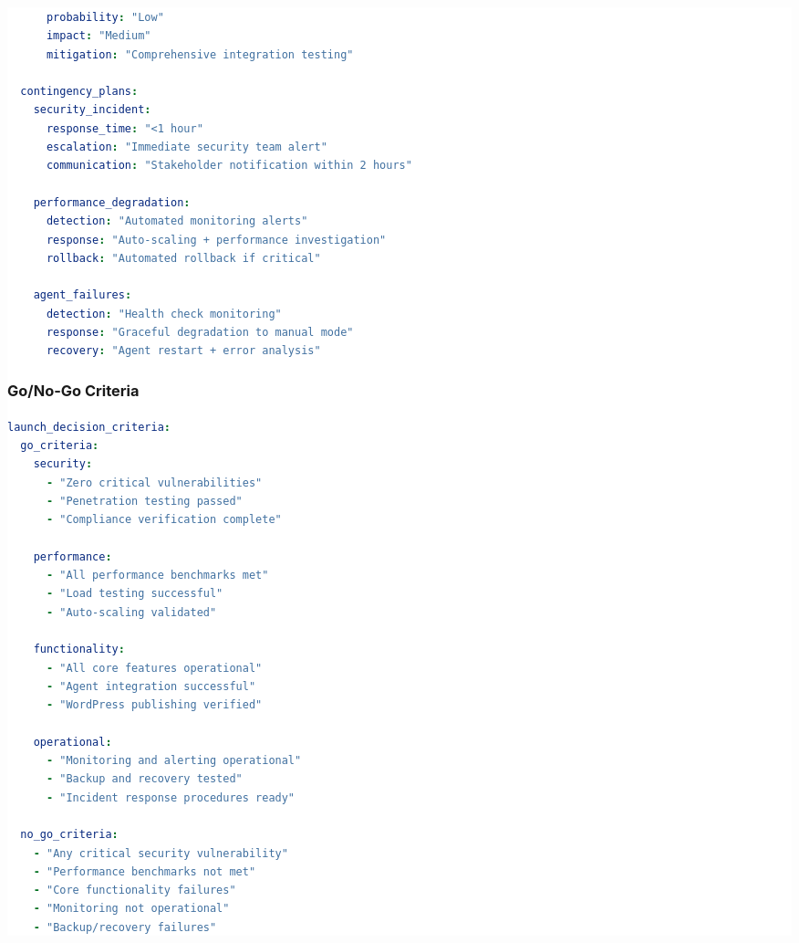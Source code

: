```yaml
      probability: "Low"
      impact: "Medium"
      mitigation: "Comprehensive integration testing"

  contingency_plans:
    security_incident:
      response_time: "<1 hour"
      escalation: "Immediate security team alert"
      communication: "Stakeholder notification within 2 hours"
      
    performance_degradation:
      detection: "Automated monitoring alerts"
      response: "Auto-scaling + performance investigation"
      rollback: "Automated rollback if critical"
      
    agent_failures:
      detection: "Health check monitoring"
      response: "Graceful degradation to manual mode"
      recovery: "Agent restart + error analysis"
```

### Go/No-Go Criteria
```yaml
launch_decision_criteria:
  go_criteria:
    security:
      - "Zero critical vulnerabilities"
      - "Penetration testing passed"
      - "Compliance verification complete"
    
    performance:
      - "All performance benchmarks met"
      - "Load testing successful"
      - "Auto-scaling validated"
    
    functionality:
      - "All core features operational"
      - "Agent integration successful"
      - "WordPress publishing verified"
    
    operational:
      - "Monitoring and alerting operational"
      - "Backup and recovery tested"
      - "Incident response procedures ready"

  no_go_criteria:
    - "Any critical security vulnerability"
    - "Performance benchmarks not met"
    - "Core functionality failures"
    - "Monitoring not operational"
    - "Backup/recovery failures"
```
